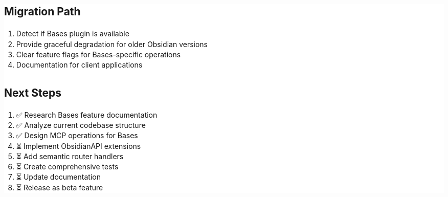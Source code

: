 ## Migration Path

1. Detect if Bases plugin is available
2. Provide graceful degradation for older Obsidian versions
3. Clear feature flags for Bases-specific operations
4. Documentation for client applications

## Next Steps

1. ✅ Research Bases feature documentation
2. ✅ Analyze current codebase structure
3. ✅ Design MCP operations for Bases
4. ⏳ Implement ObsidianAPI extensions
5. ⏳ Add semantic router handlers
6. ⏳ Create comprehensive tests
7. ⏳ Update documentation
8. ⏳ Release as beta feature